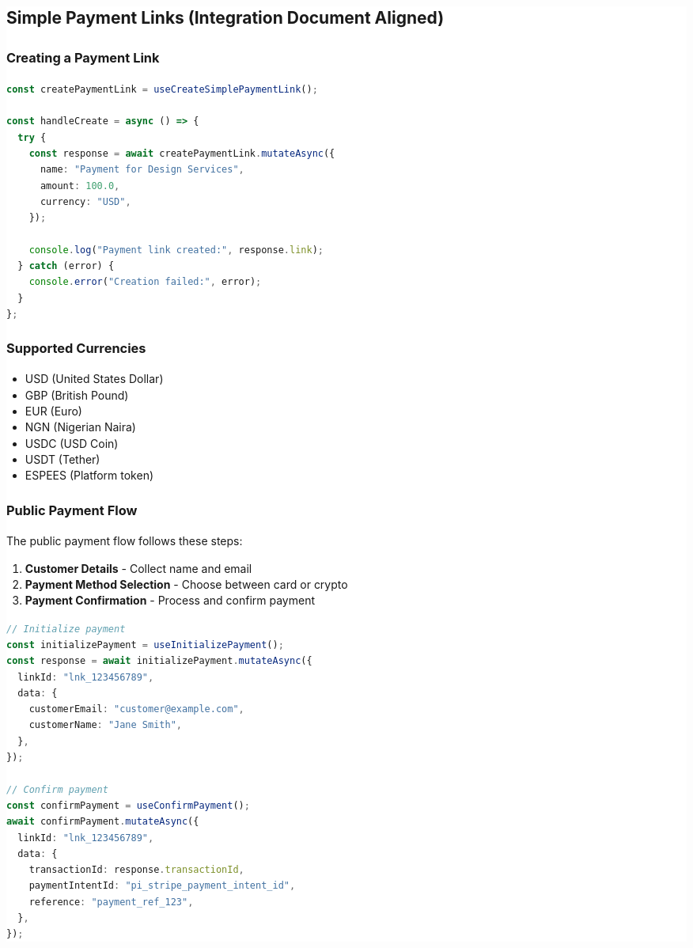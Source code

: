 ## Simple Payment Links (Integration Document Aligned)

### Creating a Payment Link

```typescript
const createPaymentLink = useCreateSimplePaymentLink();

const handleCreate = async () => {
  try {
    const response = await createPaymentLink.mutateAsync({
      name: "Payment for Design Services",
      amount: 100.0,
      currency: "USD",
    });

    console.log("Payment link created:", response.link);
  } catch (error) {
    console.error("Creation failed:", error);
  }
};
```

### Supported Currencies

- USD (United States Dollar)
- GBP (British Pound)
- EUR (Euro)
- NGN (Nigerian Naira)
- USDC (USD Coin)
- USDT (Tether)
- ESPEES (Platform token)

### Public Payment Flow

The public payment flow follows these steps:

1. **Customer Details** - Collect name and email
2. **Payment Method Selection** - Choose between card or crypto
3. **Payment Confirmation** - Process and confirm payment

```typescript
// Initialize payment
const initializePayment = useInitializePayment();
const response = await initializePayment.mutateAsync({
  linkId: "lnk_123456789",
  data: {
    customerEmail: "customer@example.com",
    customerName: "Jane Smith",
  },
});

// Confirm payment
const confirmPayment = useConfirmPayment();
await confirmPayment.mutateAsync({
  linkId: "lnk_123456789",
  data: {
    transactionId: response.transactionId,
    paymentIntentId: "pi_stripe_payment_intent_id",
    reference: "payment_ref_123",
  },
});
```
